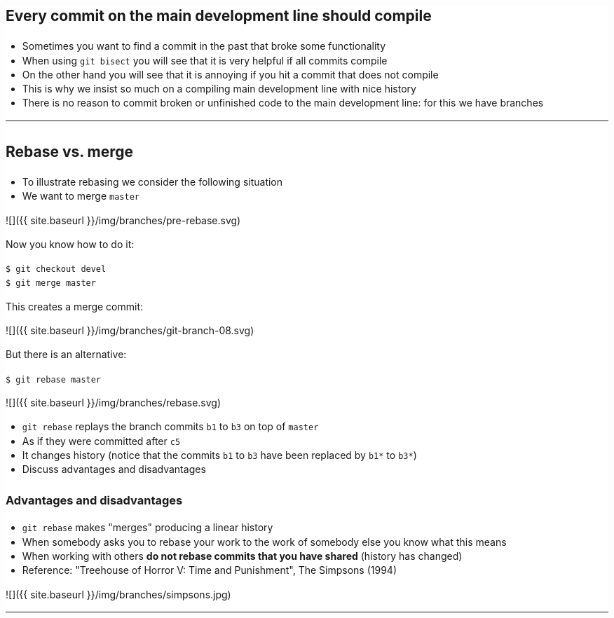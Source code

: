 
## Every commit on the main development line should compile

- Sometimes you want to find a commit in the past that broke some functionality
- When using `git bisect` you will see that it is very helpful if all commits compile
- On the other hand you will see that it is annoying if you hit a commit that does not compile
- This is why we insist so much on a compiling main development line with nice history
- There is no reason to commit broken or unfinished code to the main development line: for this we have branches

---

## Rebase vs. merge

- To illustrate rebasing we consider the following situation
- We want to merge `master`

![]({{ site.baseurl }}/img/branches/pre-rebase.svg)

Now you know how to do it:

```shell
$ git checkout devel
$ git merge master
```

This creates a merge commit:

![]({{ site.baseurl }}/img/branches/git-branch-08.svg)


But there is an alternative:

```shell
$ git rebase master
```

![]({{ site.baseurl }}/img/branches/rebase.svg)

- `git rebase` replays the branch commits `b1` to `b3` on top of `master`
- As if they were committed after `c5`
- It changes history (notice that the commits `b1` to `b3` have been replaced by `b1*` to `b3*`)
- Discuss advantages and disadvantages

### Advantages and disadvantages

- `git rebase` makes "merges" producing a linear history
- When somebody asks you to rebase your work to the work of somebody else you know what this means
- When working with others **do not rebase commits that you have shared**
  (history has changed)
- Reference: "Treehouse of Horror V: Time and Punishment", The Simpsons (1994)

![]({{ site.baseurl }}/img/branches/simpsons.jpg)

---

